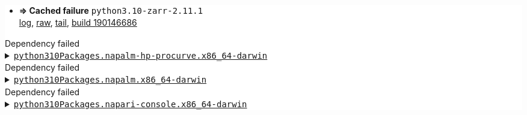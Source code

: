 </summary>
<ul>
<li>
<b>=> Cached failure</b> <tt>python3.10-zarr-2.11.1</tt> <br /> <a href='https://hydra.nixos.org/build/190884383/nixlog/1'>log</a>, <a href='https://hydra.nixos.org/build/190884383/nixlog/1/raw'>raw</a>, <a href='https://hydra.nixos.org/build/190884383/nixlog/1/tail'>tail</a>, <a href='https://hydra.nixos.org/build/190146686'>build 190146686</a>
</li>
</ul>
</details>
</td>
<td>Dependency failed</td>
</tr>
<tr>
<td>
<details><summary>
<tt><a href='https://hydra.nixos.org/build/190894022'>python310Packages.napalm-hp-procurve.x86_64-darwin</a></tt>
</summary></details>
</td>
<td>Dependency failed</td>
</tr>
<tr>
<td>
<details><summary>
<tt><a href='https://hydra.nixos.org/build/190897516'>python310Packages.napalm.x86_64-darwin</a></tt>
</summary></details>
</td>
<td>Dependency failed</td>
</tr>
<tr>
<td>
<details><summary>
<tt><a href='https://hydra.nixos.org/build/190882334'>python310Packages.napari-console.x86_64-darwin</a></tt>
</summary></details>
